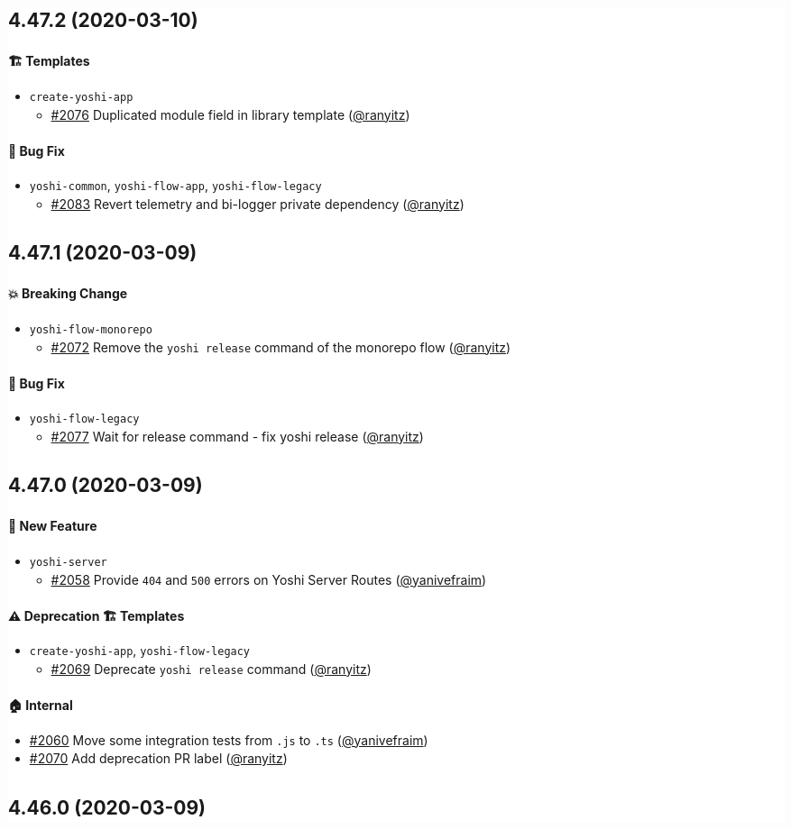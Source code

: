 ## 4.47.2 (2020-03-10)

#### :building_construction: Templates

- `create-yoshi-app`
  - [#2076](https://github.com/wix/yoshi/pull/2076) Duplicated module field in library template ([@ranyitz](https://github.com/ranyitz))

#### :bug: Bug Fix

- `yoshi-common`, `yoshi-flow-app`, `yoshi-flow-legacy`
  - [#2083](https://github.com/wix/yoshi/pull/2083) Revert telemetry and bi-logger private dependency ([@ranyitz](https://github.com/ranyitz))

## 4.47.1 (2020-03-09)

#### :boom: Breaking Change

- `yoshi-flow-monorepo`
  - [#2072](https://github.com/wix/yoshi/pull/2072) Remove the `yoshi release` command of the monorepo flow ([@ranyitz](https://github.com/ranyitz))

#### :bug: Bug Fix

- `yoshi-flow-legacy`
  - [#2077](https://github.com/wix/yoshi/pull/2077) Wait for release command - fix yoshi release ([@ranyitz](https://github.com/ranyitz))

## 4.47.0 (2020-03-09)

#### :rocket: New Feature

- `yoshi-server`
  - [#2058](https://github.com/wix/yoshi/pull/2058) Provide `404` and `500` errors on Yoshi Server Routes ([@yanivefraim](https://github.com/yanivefraim))

#### :warning: Deprecation :building_construction: Templates

- `create-yoshi-app`, `yoshi-flow-legacy`
  - [#2069](https://github.com/wix/yoshi/pull/2069) Deprecate `yoshi release` command ([@ranyitz](https://github.com/ranyitz))

#### :house: Internal

- [#2060](https://github.com/wix/yoshi/pull/2060) Move some integration tests from `.js` to `.ts` ([@yanivefraim](https://github.com/yanivefraim))
- [#2070](https://github.com/wix/yoshi/pull/2070) Add deprecation PR label ([@ranyitz](https://github.com/ranyitz))

## 4.46.0 (2020-03-09)
